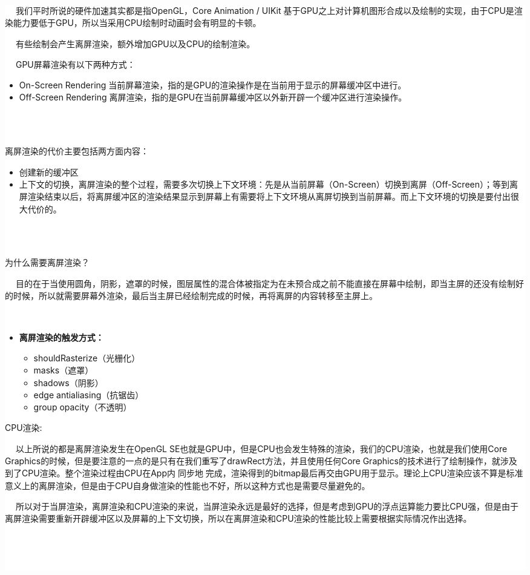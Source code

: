 &emsp; 我们平时所说的硬件加速其实都是指OpenGL，Core Animation / UIKit 基于GPU之上对计算机图形合成以及绘制的实现，由于CPU是渲染能力要低于GPU，所以当采用CPU绘制时动画时会有明显的卡顿。

&emsp; 有些绘制会产生离屏渲染，额外增加GPU以及CPU的绘制渲染。

&emsp; GPU屏幕渲染有以下两种方式：

- On-Screen Rendering 当前屏幕渲染，指的是GPU的渲染操作是在当前用于显示的屏幕缓冲区中进行。
- Off-Screen Rendering 离屏渲染，指的是GPU在当前屏幕缓冲区以外新开辟一个缓冲区进行渲染操作。



<br/>
<br/>





离屏渲染的代价主要包括两方面内容：

- 创建新的缓冲区
- 上下文的切换，离屏渲染的整个过程，需要多次切换上下文环境：先是从当前屏幕（On-Screen）切换到离屏（Off-Screen）；等到离屏渲染结束以后，将离屏缓冲区的渲染结果显示到屏幕上有需要将上下文环境从离屏切换到当前屏幕。而上下文环境的切换是要付出很大代价的。


<br/>



<br/>

为什么需要离屏渲染？

&emsp; 目的在于当使用圆角，阴影，遮罩的时候，图层属性的混合体被指定为在未预合成之前不能直接在屏幕中绘制，即当主屏的还没有绘制好的时候，所以就需要屏幕外渲染，最后当主屏已经绘制完成的时候，再将离屏的内容转移至主屏上。




<br/>

- **离屏渲染的触发方式：**

	- shouldRasterize（光栅化）
	- masks（遮罩）
	- shadows（阴影）
	- edge antialiasing（抗锯齿）
	- group opacity（不透明）


CPU渲染:

&emsp; 以上所说的都是离屏渲染发生在OpenGL SE也就是GPU中，但是CPU也会发生特殊的渲染，我们的CPU渲染，也就是我们使用Core Graphics的时候，但是要注意的一点的是只有在我们重写了drawRect方法，并且使用任何Core Graphics的技术进行了绘制操作，就涉及到了CPU渲染。整个渲染过程由CPU在App内 同步地 完成，渲染得到的bitmap最后再交由GPU用于显示。理论上CPU渲染应该不算是标准意义上的离屏渲染，但是由于CPU自身做渲染的性能也不好，所以这种方式也是需要尽量避免的。

&emsp; 所以对于当屏渲染，离屏渲染和CPU渲染的来说，当屏渲染永远是最好的选择，但是考虑到GPU的浮点运算能力要比CPU强，但是由于离屏渲染需要重新开辟缓冲区以及屏幕的上下文切换，所以在离屏渲染和CPU渲染的性能比较上需要根据实际情况作出选择。








<br/>
<br/>
<br/>
